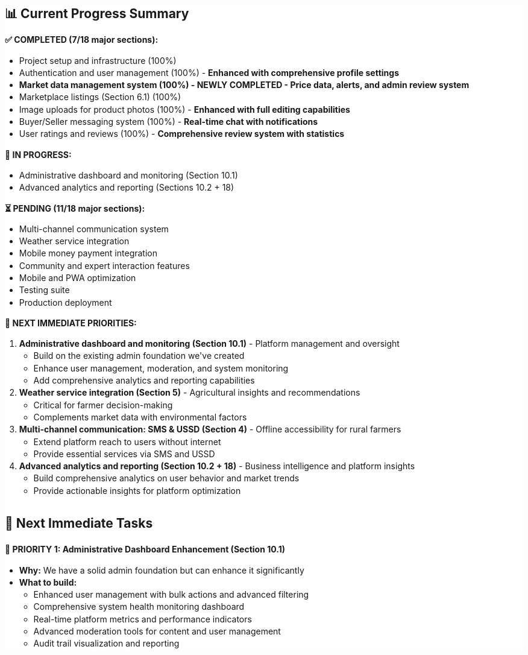 ## 📊 **Current Progress Summary**

**✅ COMPLETED (7/18 major sections):**
- Project setup and infrastructure (100%)
- Authentication and user management (100%) - **Enhanced with comprehensive profile settings**
- **Market data management system (100%) - **NEWLY COMPLETED** - Price data, alerts, and admin review system**
- Marketplace listings (Section 6.1) (100%)
- Image uploads for product photos (100%) - **Enhanced with full editing capabilities**
- Buyer/Seller messaging system (100%) - **Real-time chat with notifications**
- User ratings and reviews (100%) - **Comprehensive review system with statistics**

**🔄 IN PROGRESS:**
- Administrative dashboard and monitoring (Section 10.1)
- Advanced analytics and reporting (Sections 10.2 + 18)

**⏳ PENDING (11/18 major sections):**
- Multi-channel communication system
- Weather service integration
- Mobile money payment integration
- Community and expert interaction features
- Mobile and PWA optimization
- Testing suite
- Production deployment


**🎯 NEXT IMMEDIATE PRIORITIES:**
1. **Administrative dashboard and monitoring (Section 10.1)** - Platform management and oversight
   - Build on the existing admin foundation we've created
   - Enhance user management, moderation, and system monitoring
   - Add comprehensive analytics and reporting capabilities
2. **Weather service integration (Section 5)** - Agricultural insights and recommendations
   - Critical for farmer decision-making
   - Complements market data with environmental factors
3. **Multi-channel communication: SMS & USSD (Section 4)** - Offline accessibility for rural farmers
   - Extend platform reach to users without internet
   - Provide essential services via SMS and USSD
4. **Advanced analytics and reporting (Section 10.2 + 18)** - Business intelligence and platform insights
   - Build comprehensive analytics on user behavior and market trends
   - Provide actionable insights for platform optimization

## 🚀 **Next Immediate Tasks**

**🎯 PRIORITY 1: Administrative Dashboard Enhancement (Section 10.1)**
- **Why:** We have a solid admin foundation but can enhance it significantly
- **What to build:**
  - Enhanced user management with bulk actions and advanced filtering
  - Comprehensive system health monitoring dashboard
  - Real-time platform metrics and performance indicators
  - Advanced moderation tools for content and user management
  - Audit trail visualization and reporting

